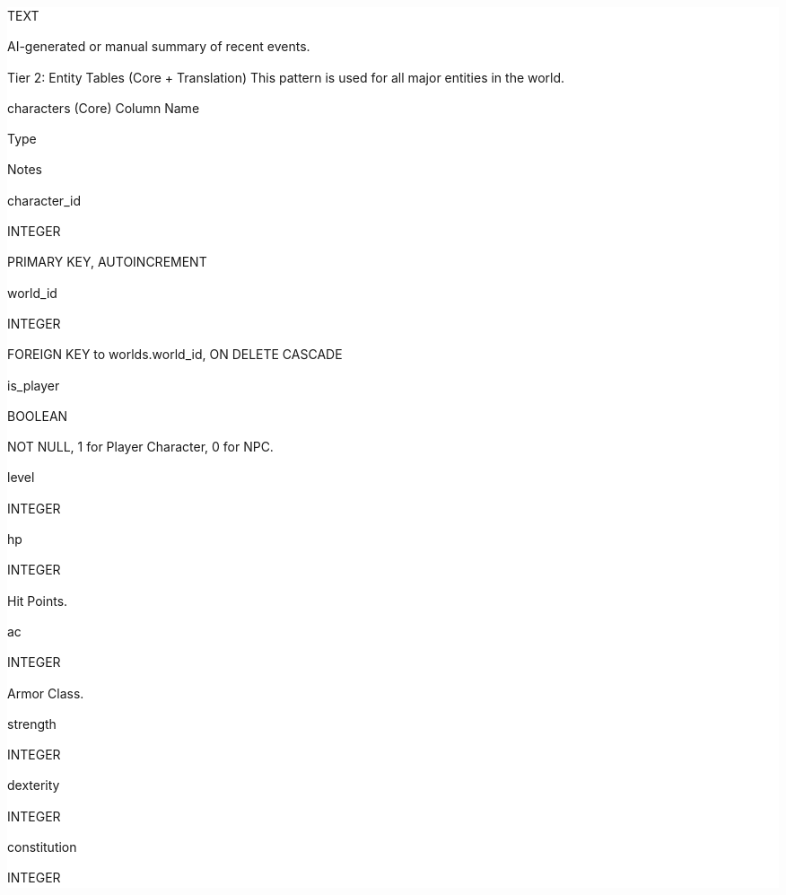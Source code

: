 TEXT

AI-generated or manual summary of recent events.

Tier 2: Entity Tables (Core + Translation)
This pattern is used for all major entities in the world.

characters (Core)
Column Name

Type

Notes

character_id

INTEGER

PRIMARY KEY, AUTOINCREMENT

world_id

INTEGER

FOREIGN KEY to worlds.world_id, ON DELETE CASCADE

is_player

BOOLEAN

NOT NULL, 1 for Player Character, 0 for NPC.

level

INTEGER



hp

INTEGER

Hit Points.

ac

INTEGER

Armor Class.

strength

INTEGER



dexterity

INTEGER



constitution

INTEGER

